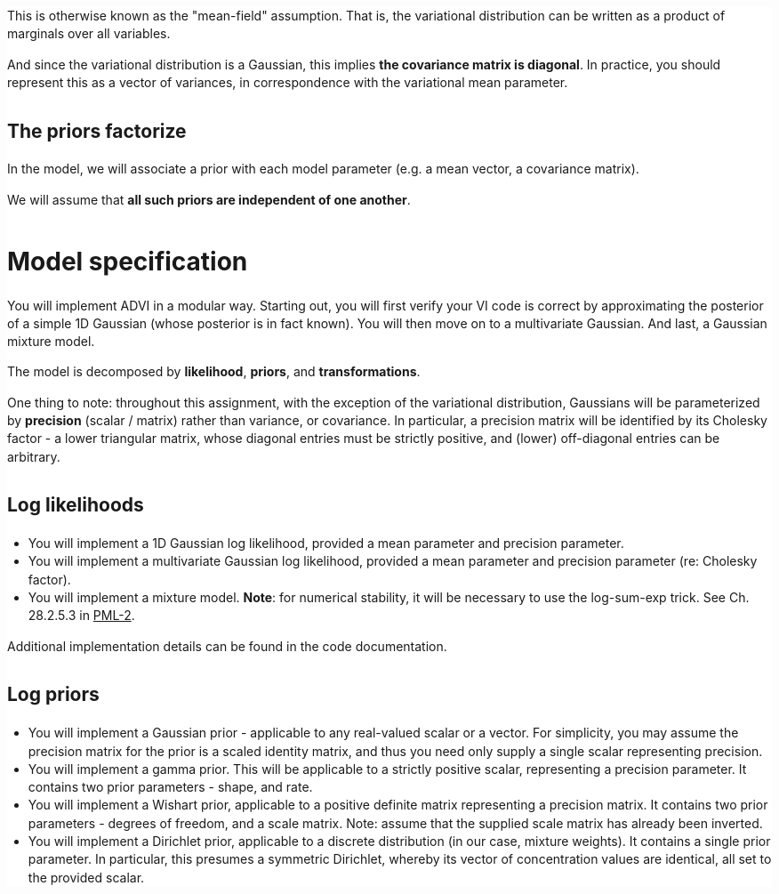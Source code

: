 This is otherwise known as the "mean-field" assumption. That is, the variational distribution can be written as a product of marginals over all variables.

And since the variational distribution is a Gaussian, this implies **the covariance matrix is diagonal**. In practice, you should represent this as a vector of variances, in correspondence with the variational mean parameter.

## The priors factorize

In the model, we will associate a prior with each model parameter (e.g. a mean vector, a covariance matrix).

We will assume that **all such priors are independent of one another**.

# Model specification

You will implement ADVI in a modular way. Starting out, you will first verify your VI code is correct by approximating the posterior of a simple 1D Gaussian (whose posterior is in fact known). You will then move on to a multivariate Gaussian. And last, a Gaussian mixture model.

The model is decomposed by **likelihood**, **priors**, and **transformations**.

One thing to note: throughout this assignment, with the exception of the variational distribution, Gaussians will be parameterized by **precision** (scalar / matrix) rather than variance, or covariance. In particular, a precision matrix will be identified by its Cholesky factor - a lower triangular matrix, whose diagonal entries must be strictly positive, and (lower) off-diagonal entries can be arbitrary.

## Log likelihoods

* You will implement a 1D Gaussian log likelihood, provided a mean parameter and precision parameter.
* You will implement a multivariate Gaussian log likelihood, provided a mean parameter and precision parameter (re: Cholesky factor).
* You will implement a mixture model. **Note**: for numerical stability, it will be necessary to use the log-sum-exp trick. See Ch. 28.2.5.3 in [PML-2](https://probml.github.io/pml-book/book2.html).

Additional implementation details can be found in the code documentation.

## Log priors

* You will implement a Gaussian prior - applicable to any real-valued scalar or a vector. For simplicity, you may assume the precision matrix for the prior is a scaled identity matrix, and thus you need only supply a single scalar representing precision.
* You will implement a gamma prior. This will be applicable to a strictly positive scalar, representing a precision parameter. It contains two prior parameters - shape, and rate.
* You will implement a Wishart prior, applicable to a positive definite matrix representing a precision matrix. It contains two prior parameters - degrees of freedom, and a scale matrix. Note: assume that the supplied scale matrix has already been inverted.
* You will implement a Dirichlet prior, applicable to a discrete distribution (in our case, mixture weights). It contains a single prior parameter. In particular, this presumes a symmetric Dirichlet, whereby its vector of concentration values are identical, all set to the provided scalar.

